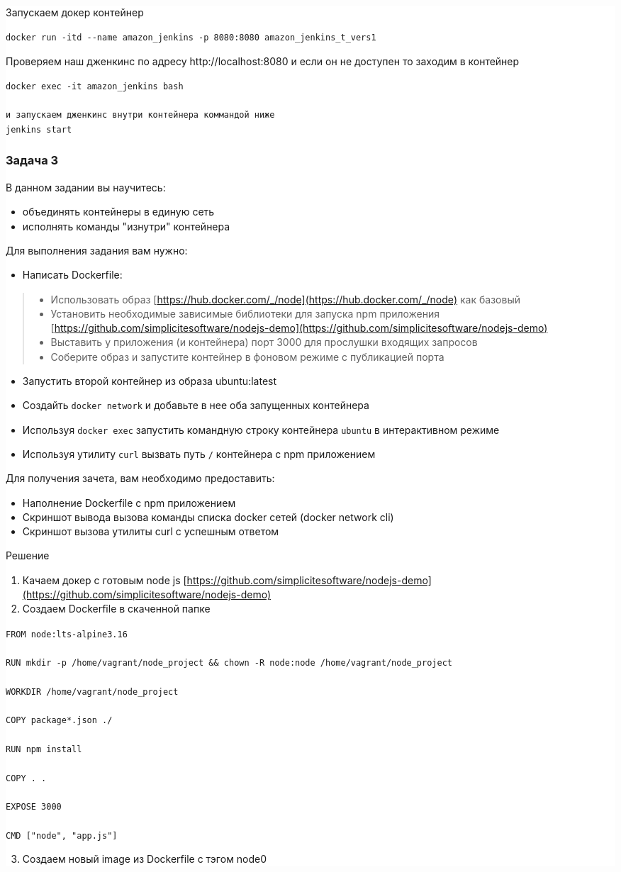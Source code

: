 Запускаем докер контейнер
```
docker run -itd --name amazon_jenkins -p 8080:8080 amazon_jenkins_t_vers1
```

Проверяем наш дженкинс по адресу http://localhost:8080 и если он не доступен то заходим в контейнер
```
docker exec -it amazon_jenkins bash

и запускаем дженкинс внутри контейнера коммандой ниже
jenkins start
```





### **Задача 3**
В данном задании вы научитесь:

* объединять контейнеры в единую сеть
* исполнять команды "изнутри" контейнера

Для выполнения задания вам нужно:

* Написать Dockerfile:

> * Использовать образ [https://hub.docker.com/_/node](https://hub.docker.com/_/node) как базовый
> * Установить необходимые зависимые библиотеки для запуска npm приложения [https://github.com/simplicitesoftware/nodejs-demo](https://github.com/simplicitesoftware/nodejs-demo)
> * Выставить у приложения (и контейнера) порт 3000 для прослушки входящих запросов
> * Соберите образ и запустите контейнер в фоновом режиме с публикацией порта

* Запустить второй контейнер из образа ubuntu:latest

* Создайть ```docker network``` и добавьте в нее оба запущенных контейнера

* Используя ```docker exec``` запустить командную строку контейнера ```ubuntu``` в интерактивном режиме

* Используя утилиту ```curl``` вызвать путь ```/``` контейнера с npm приложением

Для получения зачета, вам необходимо предоставить:

* Наполнение Dockerfile с npm приложением
* Скриншот вывода вызова команды списка docker сетей (docker network cli)
* Скриншот вызова утилиты curl с успешным ответом

Решение
1) Качаем докер с готовым node js [https://github.com/simplicitesoftware/nodejs-demo](https://github.com/simplicitesoftware/nodejs-demo) 
2) Создаем Dockerfile в скаченной папке 
```
FROM node:lts-alpine3.16

RUN mkdir -p /home/vagrant/node_project && chown -R node:node /home/vagrant/node_project

WORKDIR /home/vagrant/node_project

COPY package*.json ./

RUN npm install

COPY . .

EXPOSE 3000

CMD ["node", "app.js"]

```
3) Создаем новый image из Dockerfile с тэгом node0
```
```